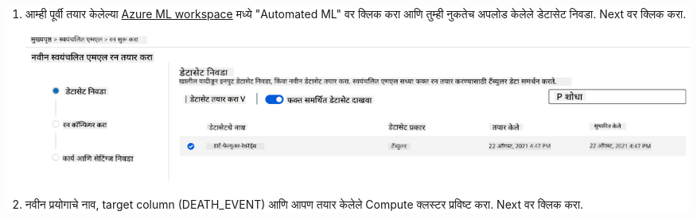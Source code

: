 1. आम्ही पूर्वी तयार केलेल्या [Azure ML workspace](https://ml.azure.com/) मध्ये "Automated ML" वर क्लिक करा आणि तुम्ही नुकतेच अपलोड केलेले डेटासेट निवडा. Next वर क्लिक करा.

   ![27](../../../../translated_images/aml-1.67281a85d3a1e2f34eb367b2d0f74e1039d13396e510f363cd8766632106d1ec.mr.png)

2. नवीन प्रयोगाचे नाव, target column (DEATH_EVENT) आणि आपण तयार केलेले Compute क्लस्टर प्रविष्ट करा. Next वर क्लिक करा.
   
